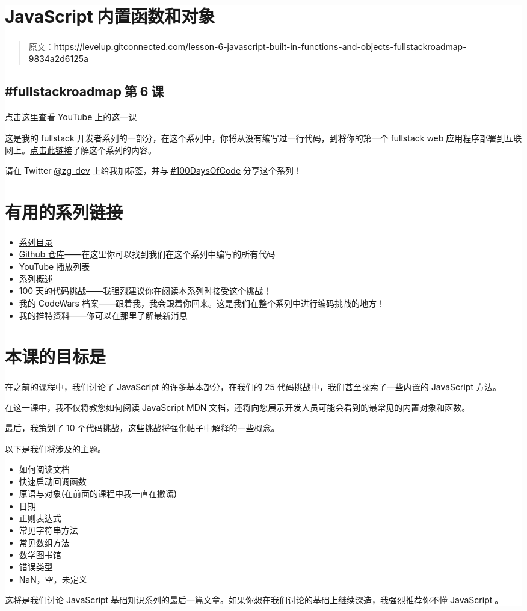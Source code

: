 # JavaScript 内置函数和对象

> 原文：<https://levelup.gitconnected.com/lesson-6-javascript-built-in-functions-and-objects-fullstackroadmap-9834a2d6125a>

## #fullstackroadmap 第 6 课

[点击这里查看 YouTube 上的这一课](https://www.youtube.com/watch?v=O3iR-CIufKM)

这是我的 fullstack 开发者系列的一部分，在这个系列中，你将从没有编写过一行代码，到将你的第一个 fullstack web 应用程序部署到互联网上。[点击此链接](https://www.zachgollwitzer.com/posts/2021/fullstack-developer-series/introduction/)了解这个系列的内容。

请在 Twitter [@zg_dev](https://twitter.com/zg_dev) 上给我加标签，并与 [#100DaysOfCode](https://twitter.com/search?q=%23100DaysOfCode&src=typed_query) 分享这个系列！

# 有用的系列链接

*   [系列目录](https://www.zachgollwitzer.com/posts/2021/fullstack-developer-series/fullstack-roadmap-toc)
*   [Github 仓库](https://github.com/zachgoll/fullstack-roadmap-series)——在这里你可以找到我们在这个系列中编写的所有代码
*   [YouTube 播放列表](https://www.youtube.com/watch?v=ZZJT5uskuvI&list=PLYQSCk-qyTW37zDPzcAyzCsnypFQrhUcq)
*   [系列概述](https://www.zachgollwitzer.com/posts/2021/fullstack-developer-series/introduction/)
*   [100 天的代码挑战](https://www.100daysofcode.com/)——我强烈建议你在阅读本系列时接受这个挑战！
*   我的 CodeWars 档案——跟着我，我会跟着你回来。这是我们在整个系列中进行编码挑战的地方！
*   我的推特资料——你可以在那里了解最新消息

# 本课的目标是

在之前的课程中，我们讨论了 JavaScript 的许多基本部分，在我们的 [25 代码挑战](https://www.youtube.com/watch?v=sqRk0Ly66Ps)中，我们甚至探索了一些内置的 JavaScript 方法。

在这一课中，我不仅将教您如何阅读 JavaScript MDN 文档，还将向您展示开发人员可能会看到的最常见的内置对象和函数。

最后，我策划了 10 个代码挑战，这些挑战将强化帖子中解释的一些概念。

以下是我们将涉及的主题。

*   如何阅读文档
*   快速启动回调函数
*   原语与对象(在前面的课程中我一直在撒谎)
*   日期
*   正则表达式
*   常见字符串方法
*   常见数组方法
*   数学图书馆
*   错误类型
*   NaN，空，未定义

这将是我们讨论 JavaScript 基础知识系列的最后一篇文章。如果你想在我们讨论的基础上继续深造，我强烈推荐[你不懂 JavaScript](https://github.com/getify/You-Dont-Know-JS/tree/1st-ed) 。
